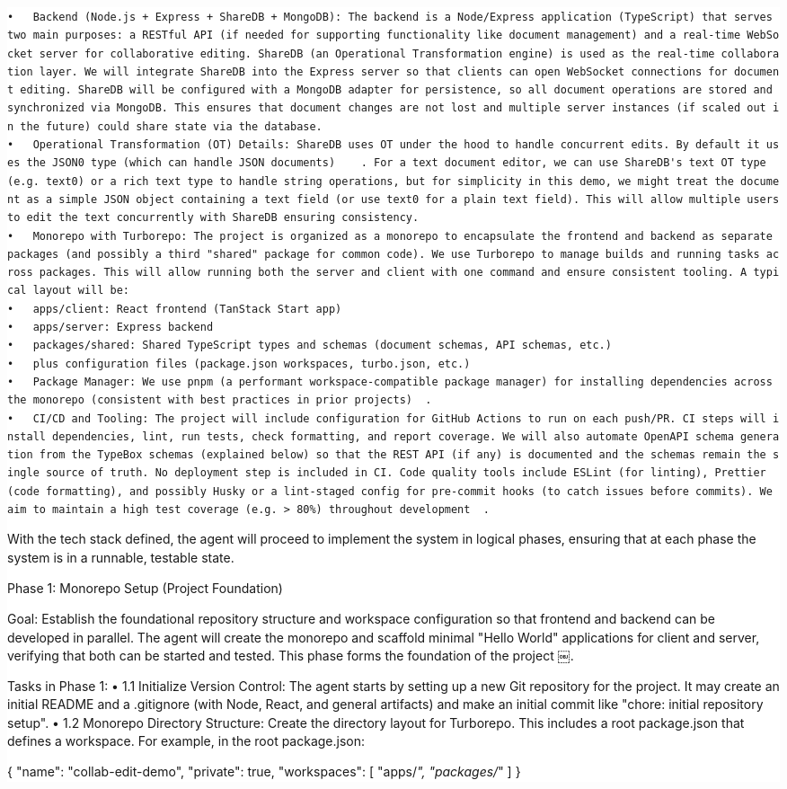 	•	Backend (Node.js + Express + ShareDB + MongoDB): The backend is a Node/Express application (TypeScript) that serves two main purposes: a RESTful API (if needed for supporting functionality like document management) and a real-time WebSocket server for collaborative editing. ShareDB (an Operational Transformation engine) is used as the real-time collaboration layer. We will integrate ShareDB into the Express server so that clients can open WebSocket connections for document editing. ShareDB will be configured with a MongoDB adapter for persistence, so all document operations are stored and synchronized via MongoDB. This ensures that document changes are not lost and multiple server instances (if scaled out in the future) could share state via the database.
	•	Operational Transformation (OT) Details: ShareDB uses OT under the hood to handle concurrent edits. By default it uses the JSON0 type (which can handle JSON documents) ￼ ￼. For a text document editor, we can use ShareDB's text OT type (e.g. text0) or a rich text type to handle string operations, but for simplicity in this demo, we might treat the document as a simple JSON object containing a text field (or use text0 for a plain text field). This will allow multiple users to edit the text concurrently with ShareDB ensuring consistency.
	•	Monorepo with Turborepo: The project is organized as a monorepo to encapsulate the frontend and backend as separate packages (and possibly a third "shared" package for common code). We use Turborepo to manage builds and running tasks across packages. This will allow running both the server and client with one command and ensure consistent tooling. A typical layout will be:
	•	apps/client: React frontend (TanStack Start app)
	•	apps/server: Express backend
	•	packages/shared: Shared TypeScript types and schemas (document schemas, API schemas, etc.)
	•	plus configuration files (package.json workspaces, turbo.json, etc.)
	•	Package Manager: We use pnpm (a performant workspace-compatible package manager) for installing dependencies across the monorepo (consistent with best practices in prior projects) ￼.
	•	CI/CD and Tooling: The project will include configuration for GitHub Actions to run on each push/PR. CI steps will install dependencies, lint, run tests, check formatting, and report coverage. We will also automate OpenAPI schema generation from the TypeBox schemas (explained below) so that the REST API (if any) is documented and the schemas remain the single source of truth. No deployment step is included in CI. Code quality tools include ESLint (for linting), Prettier (code formatting), and possibly Husky or a lint-staged config for pre-commit hooks (to catch issues before commits). We aim to maintain a high test coverage (e.g. > 80%) throughout development ￼.

With the tech stack defined, the agent will proceed to implement the system in logical phases, ensuring that at each phase the system is in a runnable, testable state.

Phase 1: Monorepo Setup (Project Foundation)

Goal: Establish the foundational repository structure and workspace configuration so that frontend and backend can be developed in parallel. The agent will create the monorepo and scaffold minimal "Hello World" applications for client and server, verifying that both can be started and tested. This phase forms the foundation of the project ￼.

Tasks in Phase 1:
	•	1.1 Initialize Version Control: The agent starts by setting up a new Git repository for the project. It may create an initial README and a .gitignore (with Node, React, and general artifacts) and make an initial commit like "chore: initial repository setup".
	•	1.2 Monorepo Directory Structure: Create the directory layout for Turborepo. This includes a root package.json that defines a workspace. For example, in the root package.json:

{
  "name": "collab-edit-demo",
  "private": true,
  "workspaces": [
    "apps/*",
    "packages/*"
  ]
}
